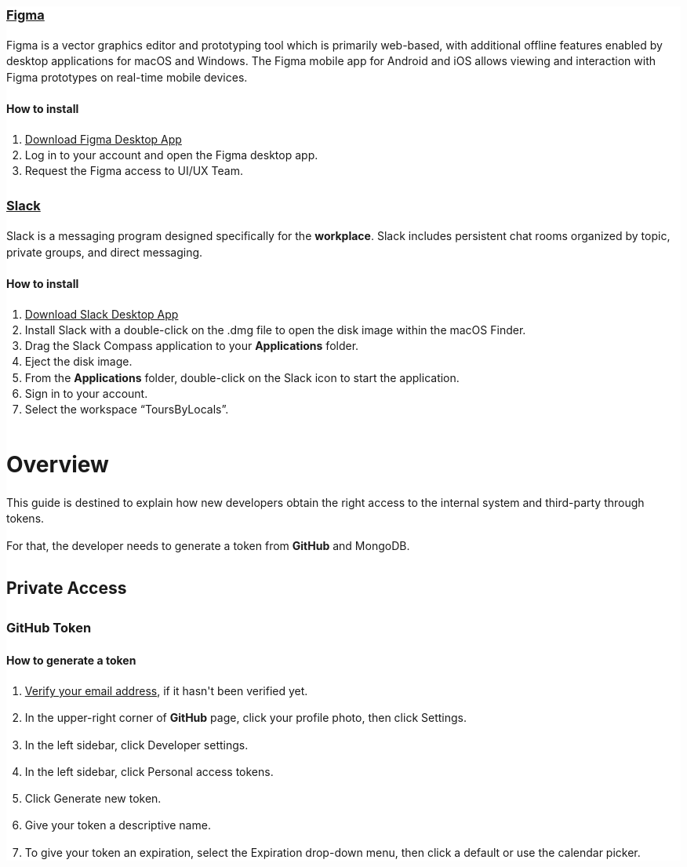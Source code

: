 ### [Figma](https://www.figma.com/downloads/)

Figma is a vector graphics editor and prototyping tool which is primarily web-based, with additional offline features enabled by desktop applications for macOS and Windows. The Figma mobile app for Android and iOS allows viewing and interaction with Figma prototypes on real-time mobile devices.

#### How to install

1. [Download Figma Desktop App](https://www.figma.com/downloads/)
1. Log in to your account and open the Figma desktop app.
1. Request the Figma access to UI/UX Team.

### [Slack](https://slack.com/downloads/mac)

Slack is a messaging program designed specifically for the **workplace**. Slack includes persistent chat rooms organized by topic, private groups, and direct messaging.

#### How to install

1. [Download Slack Desktop App](https://slack.com/downloads/mac)
1. Install Slack with a double-click on the .dmg file to open the disk image within the macOS Finder.
1. Drag the Slack Compass application to your **Applications** folder.
1. Eject the disk image.
1. From the **Applications** folder, double-click on the Slack icon to start the application.
1. Sign in to your account.
1. Select the workspace “ToursByLocals”.

# Overview

This guide is destined to explain how new developers obtain the right access to the internal system and third-party through tokens.

For that, the developer needs to generate a token from **GitHub** and MongoDB.

## Private Access

### GitHub Token

#### How to generate a token

1. [Verify your email address](https://docs.github.com/en/github/getting-started-with-github/verifying-your-email-address), if it hasn't been verified yet.
1. In the upper-right corner of **GitHub** page, click your profile photo, then click Settings.

1. In the left sidebar, click  Developer settings.
1. In the left sidebar, click Personal access tokens.

1. Click Generate new token.

1. Give your token a descriptive name.

1. To give your token an expiration, select the Expiration drop-down menu, then click a default or use the calendar picker.
